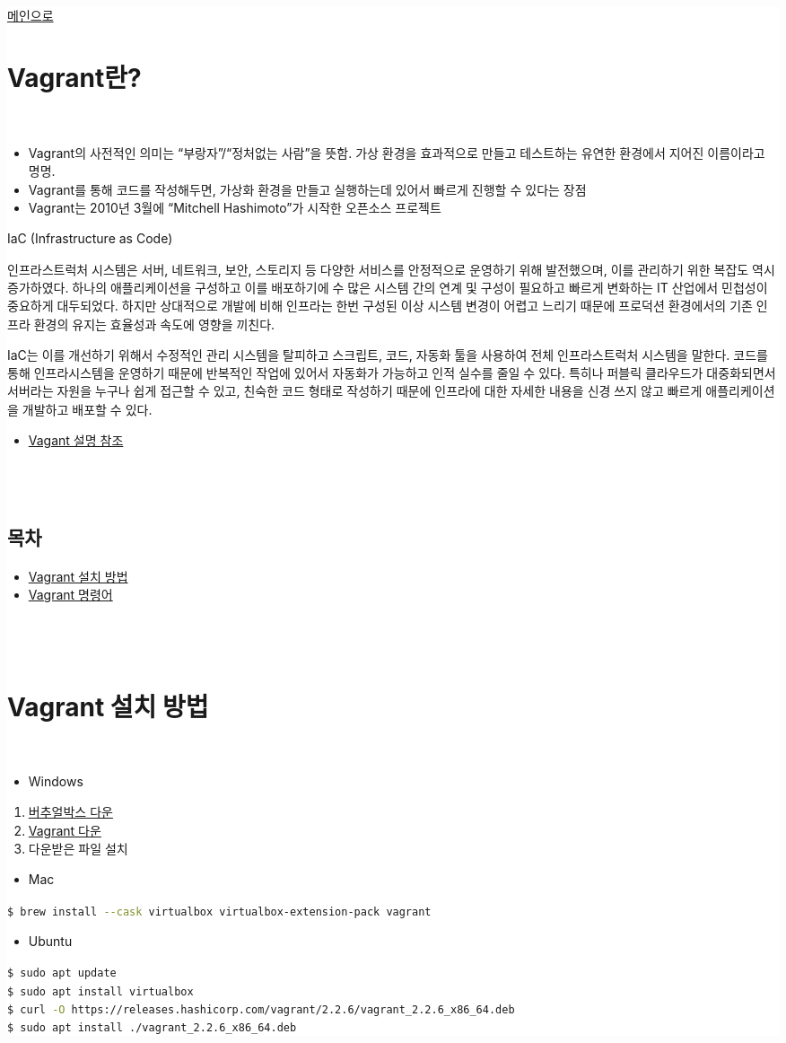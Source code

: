 <a href="https://github.com/och5351/cluster#readme">메인으로</a>

<a id="home1"></a>

# Vagrant란?
<br>

* Vagrant의 사전적인 의미는 “부랑자”/“정처없는 사람”을 뜻함. 가상 환경을 효과적으로 만들고 테스트하는 유연한 환경에서 지어진 이름이라고 명명.
* Vagrant를 통해 코드를 작성해두면, 가상화 환경을 만들고 실행하는데 있어서 빠르게 진행할 수 있다는 장점
* Vagrant는 2010년 3월에 “Mitchell Hashimoto”가 시작한 오픈소스 프로젝트

IaC (Infrastructure as Code)

인프라스트럭처 시스템은 서버, 네트워크, 보안, 스토리지 등 다양한 서비스를 안정적으로 운영하기 위해 발전했으며, 이를 관리하기 위한 복잡도 역시 증가하였다. 하나의 애플리케이션을 구성하고 이를 배포하기에 수 많은 시스템 간의 연계 및 구성이 필요하고 빠르게 변화하는 IT 산업에서 민첩성이 중요하게 대두되었다. 하지만 상대적으로 개발에 비해 인프라는 한번 구성된 이상 시스템 변경이 어렵고 느리기 때문에 프로덕션 환경에서의 기존 인프라 환경의 유지는 효율성과 속도에 영향을 끼친다.

IaC는 이를 개선하기 위해서 수정적인 관리 시스템을 탈피하고 스크립트, 코드, 자동화 툴을 사용하여 전체 인프라스트럭처 시스템을 말한다. 코드를 통해 인프라시스템을 운영하기 때문에 반복적인 작업에 있어서 자동화가 가능하고 인적 실수를 줄일 수 있다. 특히나 퍼블릭 클라우드가 대중화되면서 서버라는 자원을 누구나 쉽게 접근할 수 있고, 친숙한 코드 형태로 작성하기 때문에 인프라에 대한 자세한 내용을 신경 쓰지 않고 빠르게 애플리케이션을 개발하고 배포할 수 있다.

* <a href="https://judo0179.tistory.com/120">Vagant 설명 참조</a>

<br><br>

## 목차

- [Vagrant 설치 방법](#1)
- [Vagrant 명령어](#2)

<br><br>

<a id="1"></a> 

# Vagrant 설치 방법
<br>

* Windows

1. <a href="https://www.virtualbox.org/">버추얼박스 다운</a> 
2. <a href="https://www.vagrantup.com/downloads">Vagrant 다운</a> 
3. 다운받은 파일 설치

* Mac

```bash
$ brew install --cask virtualbox virtualbox-extension-pack vagrant

```

* Ubuntu

```bash
$ sudo apt update
$ sudo apt install virtualbox
$ curl -O https://releases.hashicorp.com/vagrant/2.2.6/vagrant_2.2.6_x86_64.deb
$ sudo apt install ./vagrant_2.2.6_x86_64.deb

```
